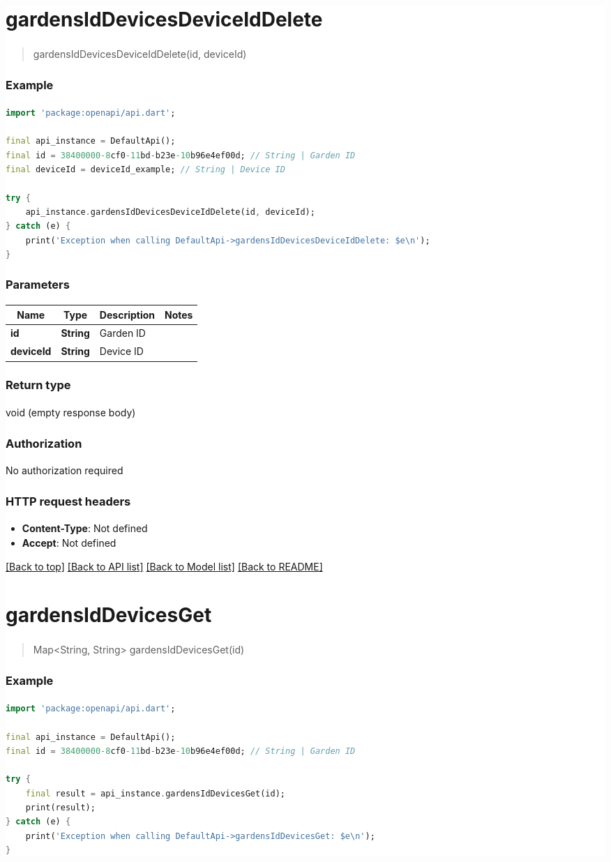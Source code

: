 # **gardensIdDevicesDeviceIdDelete**
> gardensIdDevicesDeviceIdDelete(id, deviceId)



### Example
```dart
import 'package:openapi/api.dart';

final api_instance = DefaultApi();
final id = 38400000-8cf0-11bd-b23e-10b96e4ef00d; // String | Garden ID
final deviceId = deviceId_example; // String | Device ID

try {
    api_instance.gardensIdDevicesDeviceIdDelete(id, deviceId);
} catch (e) {
    print('Exception when calling DefaultApi->gardensIdDevicesDeviceIdDelete: $e\n');
}
```

### Parameters

Name | Type | Description  | Notes
------------- | ------------- | ------------- | -------------
 **id** | **String**| Garden ID | 
 **deviceId** | **String**| Device ID | 

### Return type

void (empty response body)

### Authorization

No authorization required

### HTTP request headers

 - **Content-Type**: Not defined
 - **Accept**: Not defined

[[Back to top]](#) [[Back to API list]](../README.md#documentation-for-api-endpoints) [[Back to Model list]](../README.md#documentation-for-models) [[Back to README]](../README.md)

# **gardensIdDevicesGet**
> Map<String, String> gardensIdDevicesGet(id)



### Example
```dart
import 'package:openapi/api.dart';

final api_instance = DefaultApi();
final id = 38400000-8cf0-11bd-b23e-10b96e4ef00d; // String | Garden ID

try {
    final result = api_instance.gardensIdDevicesGet(id);
    print(result);
} catch (e) {
    print('Exception when calling DefaultApi->gardensIdDevicesGet: $e\n');
}
```

